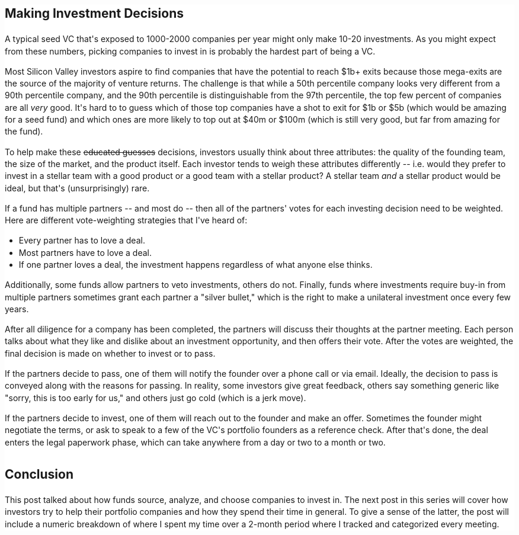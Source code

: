## <a name="deciding"></a>Making Investment Decisions

A typical seed VC that's exposed to 1000-2000 companies per year might only make 10-20 investments. As you might expect from these numbers, picking companies to invest in is probably the hardest part of being a VC. 

Most Silicon Valley investors aspire to find companies that have the potential to reach $1b+ exits because those mega-exits are the source of the majority of venture returns. The challenge is that while a 50th percentile company looks very different from a 90th percentile company, and the 90th percentile is distinguishable from the 97th percentile, the top few percent of companies are all *very* good. It's hard to to guess which of those top companies have a shot to exit for $1b or $5b (which would be amazing for a seed fund) and which ones are more likely to top out at $40m or $100m (which is still very good, but far from amazing for the fund).

To help make these <del>educated guesses</del> decisions, investors usually think about three attributes: the quality of the founding team, the size of the market, and the product itself. Each investor tends to weigh these attributes differently -- i.e. would they prefer to invest in a stellar team with a good product or a good team with a stellar product? A stellar team *and* a stellar product would be ideal, but that's (unsurprisingly) rare.

If a fund has multiple partners -- and most do -- then all of the partners' votes for each investing decision need to be weighted. Here are different vote-weighting strategies that I've heard of:

* Every partner has to love a deal.
* Most partners have to love a deal.
* If one partner loves a deal, the investment happens regardless of what anyone else thinks.

Additionally, some funds allow partners to veto investments, others do not. Finally, funds where investments require buy-in from multiple partners sometimes grant each partner a "silver bullet," which is the right to make a unilateral investment once every few years.

After all diligence for a company has been completed, the partners will discuss their thoughts at the partner meeting. Each person talks about what they like and dislike about an investment opportunity, and then offers their vote. After the votes are weighted, the final decision is made on whether to invest or to pass.

If the partners decide to pass, one of them will notify the founder over a phone call or via email. Ideally, the decision to pass is conveyed along with the reasons for passing. In reality, some investors give great feedback, others say something generic like "sorry, this is too early for us," and others just go cold (which is a jerk move).

If the partners decide to invest, one of them will reach out to the founder and make an offer. Sometimes the founder might negotiate the terms, or ask to speak to a few of the VC's portfolio founders as a reference check. After that's done, the deal enters the legal paperwork phase, which can take anywhere from a day or two to a month or two.


## Conclusion
This post talked about how funds source, analyze, and choose companies to invest in. The next post in this series will cover how investors try to help their portfolio companies and how they spend their time in general. To give a sense of the latter, the post will include a numeric breakdown of where I spent my time over a 2-month period where I tracked and categorized every meeting.
